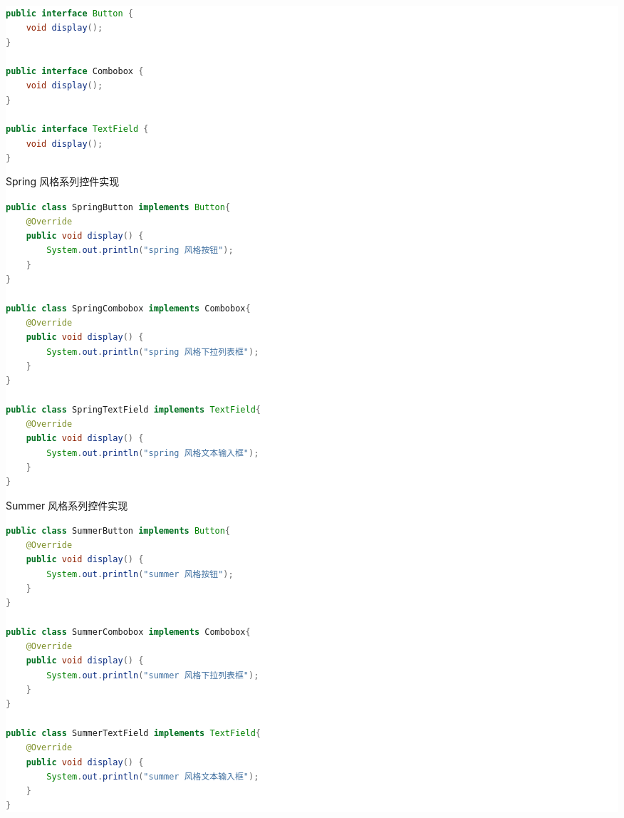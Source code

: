 ```java
public interface Button {
    void display();
}

public interface Combobox {
    void display();
}

public interface TextField {
    void display();
}
```

Spring 风格系列控件实现

```java
public class SpringButton implements Button{
    @Override
    public void display() {
        System.out.println("spring 风格按钮");
    }
}

public class SpringCombobox implements Combobox{
    @Override
    public void display() {
        System.out.println("spring 风格下拉列表框");
    }
}

public class SpringTextField implements TextField{
    @Override
    public void display() {
        System.out.println("spring 风格文本输入框");
    }
}
```

Summer 风格系列控件实现

```java
public class SummerButton implements Button{
    @Override
    public void display() {
        System.out.println("summer 风格按钮");
    }
}

public class SummerCombobox implements Combobox{
    @Override
    public void display() {
        System.out.println("summer 风格下拉列表框");
    }
}

public class SummerTextField implements TextField{
    @Override
    public void display() {
        System.out.println("summer 风格文本输入框");
    }
}
```
